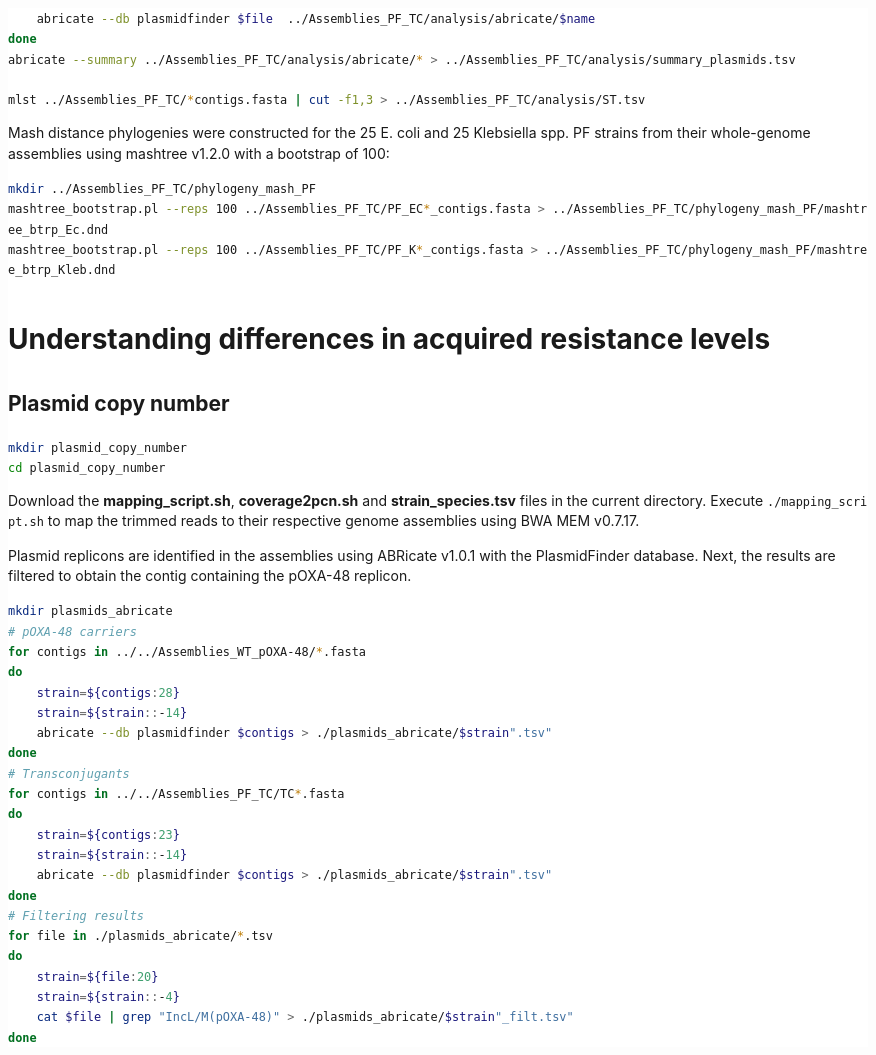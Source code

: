 ```sh
	abricate --db plasmidfinder $file  ../Assemblies_PF_TC/analysis/abricate/$name
done
abricate --summary ../Assemblies_PF_TC/analysis/abricate/* > ../Assemblies_PF_TC/analysis/summary_plasmids.tsv

mlst ../Assemblies_PF_TC/*contigs.fasta | cut -f1,3 > ../Assemblies_PF_TC/analysis/ST.tsv
```


Mash distance phylogenies were constructed for the 25 E. coli and 25 Klebsiella spp. PF strains from their whole-genome assemblies using mashtree v1.2.0 with a bootstrap of 100:

```sh
mkdir ../Assemblies_PF_TC/phylogeny_mash_PF
mashtree_bootstrap.pl --reps 100 ../Assemblies_PF_TC/PF_EC*_contigs.fasta > ../Assemblies_PF_TC/phylogeny_mash_PF/mashtree_btrp_Ec.dnd
mashtree_bootstrap.pl --reps 100 ../Assemblies_PF_TC/PF_K*_contigs.fasta > ../Assemblies_PF_TC/phylogeny_mash_PF/mashtree_btrp_Kleb.dnd
```

# Understanding differences in acquired resistance levels

## Plasmid copy number

```sh
mkdir plasmid_copy_number
cd plasmid_copy_number
```

Download the **mapping_script.sh**, **coverage2pcn.sh** and **strain_species.tsv** files in the current directory. Execute `./mapping_script.sh` to map the trimmed reads to their respective genome assemblies using BWA MEM v0.7.17.

Plasmid replicons are identified in the assemblies using ABRicate v1.0.1 with the PlasmidFinder database. Next, the results are filtered to obtain the contig containing the pOXA-48 replicon.

```sh
mkdir plasmids_abricate
# pOXA-48 carriers
for contigs in ../../Assemblies_WT_pOXA-48/*.fasta
do
	strain=${contigs:28}
	strain=${strain::-14}
	abricate --db plasmidfinder $contigs > ./plasmids_abricate/$strain".tsv"
done
# Transconjugants
for contigs in ../../Assemblies_PF_TC/TC*.fasta
do
	strain=${contigs:23}
	strain=${strain::-14}
	abricate --db plasmidfinder $contigs > ./plasmids_abricate/$strain".tsv"
done
# Filtering results
for file in ./plasmids_abricate/*.tsv
do
	strain=${file:20}
	strain=${strain::-4}
	cat $file | grep "IncL/M(pOXA-48)" > ./plasmids_abricate/$strain"_filt.tsv"
done
```
